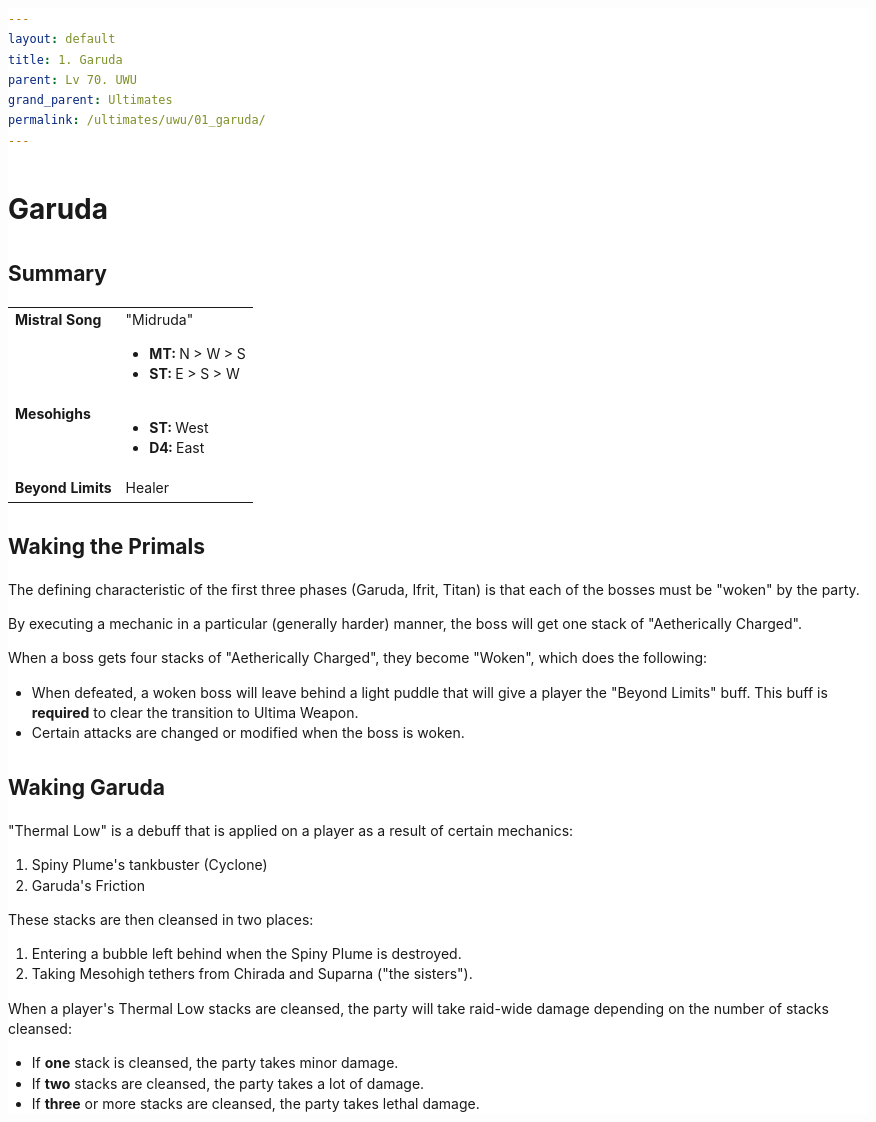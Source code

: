 ```yaml
---
layout: default
title: 1. Garuda
parent: Lv 70. UWU
grand_parent: Ultimates
permalink: /ultimates/uwu/01_garuda/
---
```


# Garuda

## Summary

<table>
  <tr><td><b>Mistral Song</b></td><td>"Midruda"<ul><li><b>MT:</b> N > W > S</li><li><b>ST:</b> E > S > W</li></ul></td></tr>
  <tr><td><b>Mesohighs</b></td><td><ul><li><b>ST:</b> West</li><li><b>D4:</b> East</li><ul></td></tr>
  <tr><td><b>Beyond Limits</b></td><td>Healer</td></tr>
</table>

## Waking the Primals

The defining characteristic of the first three phases (Garuda, Ifrit, Titan) is that each of the bosses must be "woken" by the party.

By executing a mechanic in a particular (generally harder) manner, the boss will get one stack of "Aetherically Charged".

When a boss gets four stacks of "Aetherically Charged", they become "Woken", which does the following:

* When defeated, a woken boss will leave behind a light puddle that will give a player the "Beyond Limits" buff. This buff is **required** to clear the transition to Ultima Weapon.
* Certain attacks are changed or modified when the boss is woken.

## Waking Garuda

"Thermal Low" is a debuff that is applied on a player as a result of certain mechanics:

1. Spiny Plume's tankbuster (Cyclone)
2. Garuda's Friction

These stacks are then cleansed in two places:

1. Entering a bubble left behind when the Spiny Plume is destroyed.
2. Taking Mesohigh tethers from Chirada and Suparna ("the sisters").

When a player's Thermal Low stacks are cleansed, the party will take raid-wide damage depending on the number of stacks cleansed:

- If **one** stack is cleansed, the party takes minor damage.
- If **two** stacks are cleansed, the party takes a lot of damage.
- If **three** or more stacks are cleansed, the party takes lethal damage.
